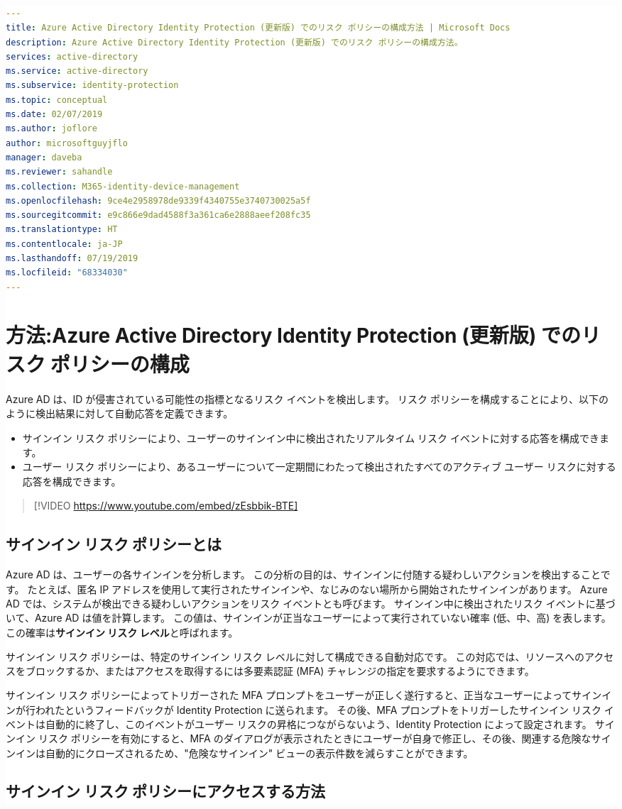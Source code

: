 ```yaml
---
title: Azure Active Directory Identity Protection (更新版) でのリスク ポリシーの構成方法 | Microsoft Docs
description: Azure Active Directory Identity Protection (更新版) でのリスク ポリシーの構成方法。
services: active-directory
ms.service: active-directory
ms.subservice: identity-protection
ms.topic: conceptual
ms.date: 02/07/2019
ms.author: joflore
author: microsoftguyjflo
manager: daveba
ms.reviewer: sahandle
ms.collection: M365-identity-device-management
ms.openlocfilehash: 9ce4e2958978de9339f4340755e3740730025a5f
ms.sourcegitcommit: e9c866e9dad4588f3a361ca6e2888aeef208fc35
ms.translationtype: HT
ms.contentlocale: ja-JP
ms.lasthandoff: 07/19/2019
ms.locfileid: "68334030"
---
```

# <a name="how-to-configure-risk-policies-in-azure-active-directory-identity-protection-refreshed"></a>方法:Azure Active Directory Identity Protection (更新版) でのリスク ポリシーの構成

Azure AD は、ID が侵害されている可能性の指標となるリスク イベントを検出します。 リスク ポリシーを構成することにより、以下のように検出結果に対して自動応答を定義できます。

- サインイン リスク ポリシーにより、ユーザーのサインイン中に検出されたリアルタイム リスク イベントに対する応答を構成できます。 
- ユーザー リスク ポリシーにより、あるユーザーについて一定期間にわたって検出されたすべてのアクティブ ユーザー リスクに対する応答を構成できます。  

> [!VIDEO https://www.youtube.com/embed/zEsbbik-BTE]

## <a name="what-is-the-sign-in-risk-policy"></a>サインイン リスク ポリシーとは

Azure AD は、ユーザーの各サインインを分析します。 この分析の目的は、サインインに付随する疑わしいアクションを検出することです。 たとえば、匿名 IP アドレスを使用して実行されたサインインや、なじみのない場所から開始されたサインインがあります。 Azure AD では、システムが検出できる疑わしいアクションをリスク イベントとも呼びます。 サインイン中に検出されたリスク イベントに基づいて、Azure AD は値を計算します。 この値は、サインインが正当なユーザーによって実行されていない確率 (低、中、高) を表します。 この確率は**サインイン リスク レベル**と呼ばれます。

サインイン リスク ポリシーは、特定のサインイン リスク レベルに対して構成できる自動対応です。 この対応では、リソースへのアクセスをブロックするか、またはアクセスを取得するには多要素認証 (MFA) チャレンジの指定を要求するようにできます。

サインイン リスク ポリシーによってトリガーされた MFA プロンプトをユーザーが正しく遂行すると、正当なユーザーによってサインインが行われたというフィードバックが Identity Protection に送られます。 その後、MFA プロンプトをトリガーしたサインイン リスク イベントは自動的に終了し、このイベントがユーザー リスクの昇格につながらないよう、Identity Protection によって設定されます。 サインイン リスク ポリシーを有効にすると、MFA のダイアログが表示されたときにユーザーが自身で修正し、その後、関連する危険なサインインは自動的にクローズされるため、"危険なサインイン" ビューの表示件数を減らすことができます。

## <a name="how-do-i-access-the-sign-in-risk-policy"></a>サインイン リスク ポリシーにアクセスする方法
   